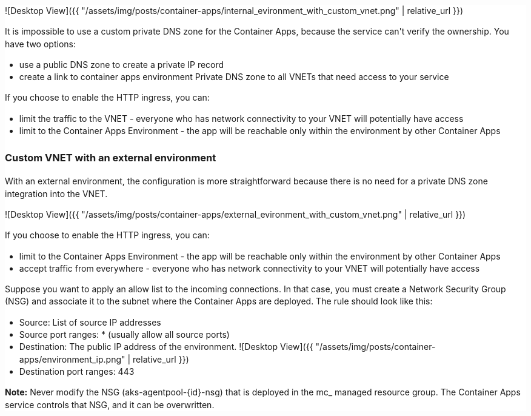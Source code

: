 ![Desktop View]({{ "/assets/img/posts/container-apps/internal_evironment_with_custom_vnet.png" | relative_url }})

It is impossible to use a custom private DNS zone for the Container Apps, because the service can't verify the ownership. You have two options:

* use a public DNS zone to create a private IP record
* create a link to container apps environment Private DNS zone to all VNETs that need access to your service

If you choose to enable the HTTP ingress, you can:

* limit the traffic to the VNET - everyone who has network connectivity to your VNET will potentially have access 
* limit to the Container Apps Environment - the app will be reachable only within the environment by other Container Apps

### Custom VNET with an external environment
With an external environment, the configuration is more straightforward because there is no need for a private DNS zone integration into the VNET.

![Desktop View]({{ "/assets/img/posts/container-apps/external_evironment_with_custom_vnet.png" | relative_url }})

If you choose to enable the HTTP ingress, you can:

* limit to the Container Apps Environment - the app will be reachable only within the environment by other Container Apps
* accept traffic from everywhere - everyone who has network connectivity to your VNET will potentially have access 

Suppose you want to apply an allow list to the incoming connections. In that case, you must create a Network Security Group (NSG) and associate it to the subnet where the Container Apps are deployed. The rule should look like this:

* Source: List of source IP addresses
* Source port ranges: * (usually allow all source ports)
* Destination: The public IP address of the environment. ![Desktop View]({{ "/assets/img/posts/container-apps/environment_ip.png" | relative_url }})
* Destination port ranges: 443

**Note:** Never modify the NSG (aks-agentpool-{id}-nsg) that is deployed in the mc_ managed resource group. The Container Apps service controls that NSG, and it can be overwritten.

